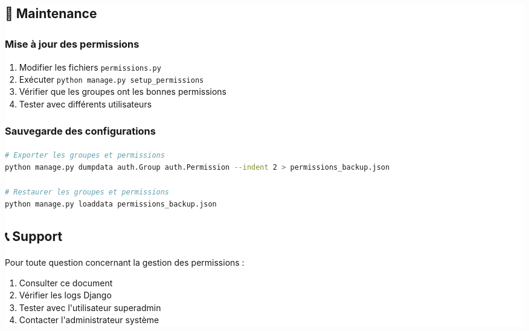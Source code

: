 ## 🔄 Maintenance

### Mise à jour des permissions
1. Modifier les fichiers `permissions.py`
2. Exécuter `python manage.py setup_permissions`
3. Vérifier que les groupes ont les bonnes permissions
4. Tester avec différents utilisateurs

### Sauvegarde des configurations
```bash
# Exporter les groupes et permissions
python manage.py dumpdata auth.Group auth.Permission --indent 2 > permissions_backup.json

# Restaurer les groupes et permissions
python manage.py loaddata permissions_backup.json
```

## 📞 Support

Pour toute question concernant la gestion des permissions :
1. Consulter ce document
2. Vérifier les logs Django
3. Tester avec l'utilisateur superadmin
4. Contacter l'administrateur système 